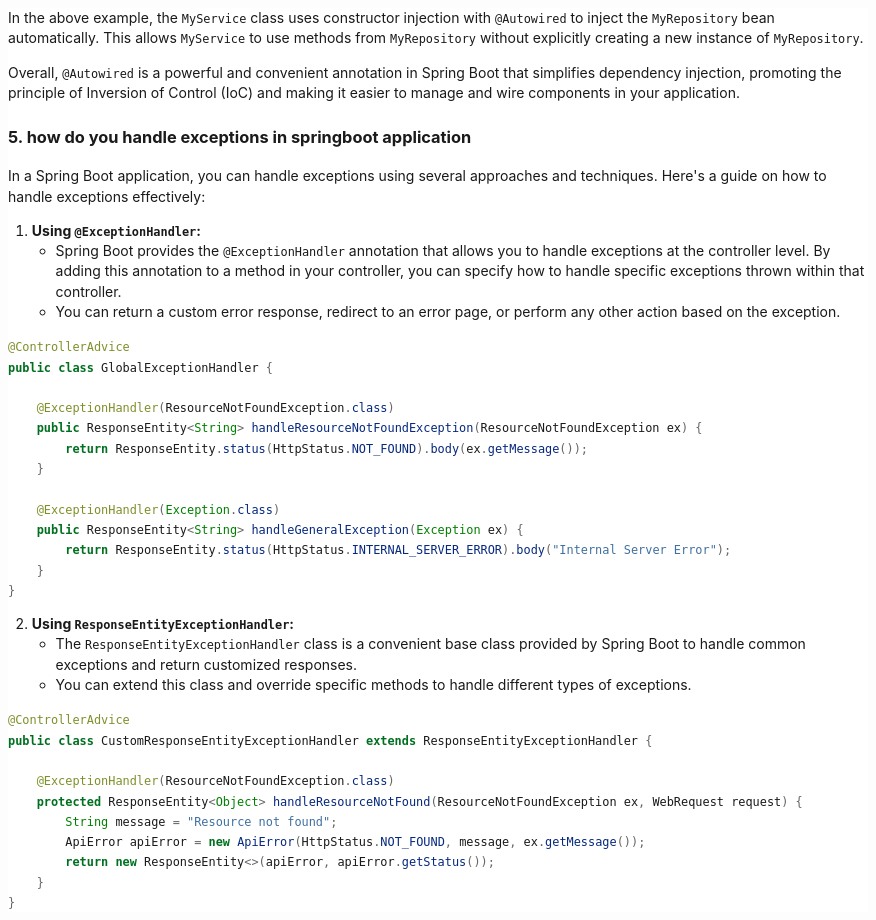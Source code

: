 In the above example, the `MyService` class uses constructor injection with `@Autowired` to inject the `MyRepository` bean automatically. This allows `MyService` to use methods from `MyRepository` without explicitly creating a new instance of `MyRepository`.

Overall, `@Autowired` is a powerful and convenient annotation in Spring Boot that simplifies dependency injection, promoting the principle of Inversion of Control (IoC) and making it easier to manage and wire components in your application.

### 5. how do you handle exceptions in springboot application

In a Spring Boot application, you can handle exceptions using several approaches and techniques. Here's a guide on how to handle exceptions effectively:

1. **Using `@ExceptionHandler`:**
   - Spring Boot provides the `@ExceptionHandler` annotation that allows you to handle exceptions at the controller level. By adding this annotation to a method in your controller, you can specify how to handle specific exceptions thrown within that controller.
   - You can return a custom error response, redirect to an error page, or perform any other action based on the exception.

```java
@ControllerAdvice
public class GlobalExceptionHandler {

    @ExceptionHandler(ResourceNotFoundException.class)
    public ResponseEntity<String> handleResourceNotFoundException(ResourceNotFoundException ex) {
        return ResponseEntity.status(HttpStatus.NOT_FOUND).body(ex.getMessage());
    }

    @ExceptionHandler(Exception.class)
    public ResponseEntity<String> handleGeneralException(Exception ex) {
        return ResponseEntity.status(HttpStatus.INTERNAL_SERVER_ERROR).body("Internal Server Error");
    }
}
```

2. **Using `ResponseEntityExceptionHandler`:**
   - The `ResponseEntityExceptionHandler` class is a convenient base class provided by Spring Boot to handle common exceptions and return customized responses.
   - You can extend this class and override specific methods to handle different types of exceptions.

```java
@ControllerAdvice
public class CustomResponseEntityExceptionHandler extends ResponseEntityExceptionHandler {

    @ExceptionHandler(ResourceNotFoundException.class)
    protected ResponseEntity<Object> handleResourceNotFound(ResourceNotFoundException ex, WebRequest request) {
        String message = "Resource not found";
        ApiError apiError = new ApiError(HttpStatus.NOT_FOUND, message, ex.getMessage());
        return new ResponseEntity<>(apiError, apiError.getStatus());
    }
}
```
